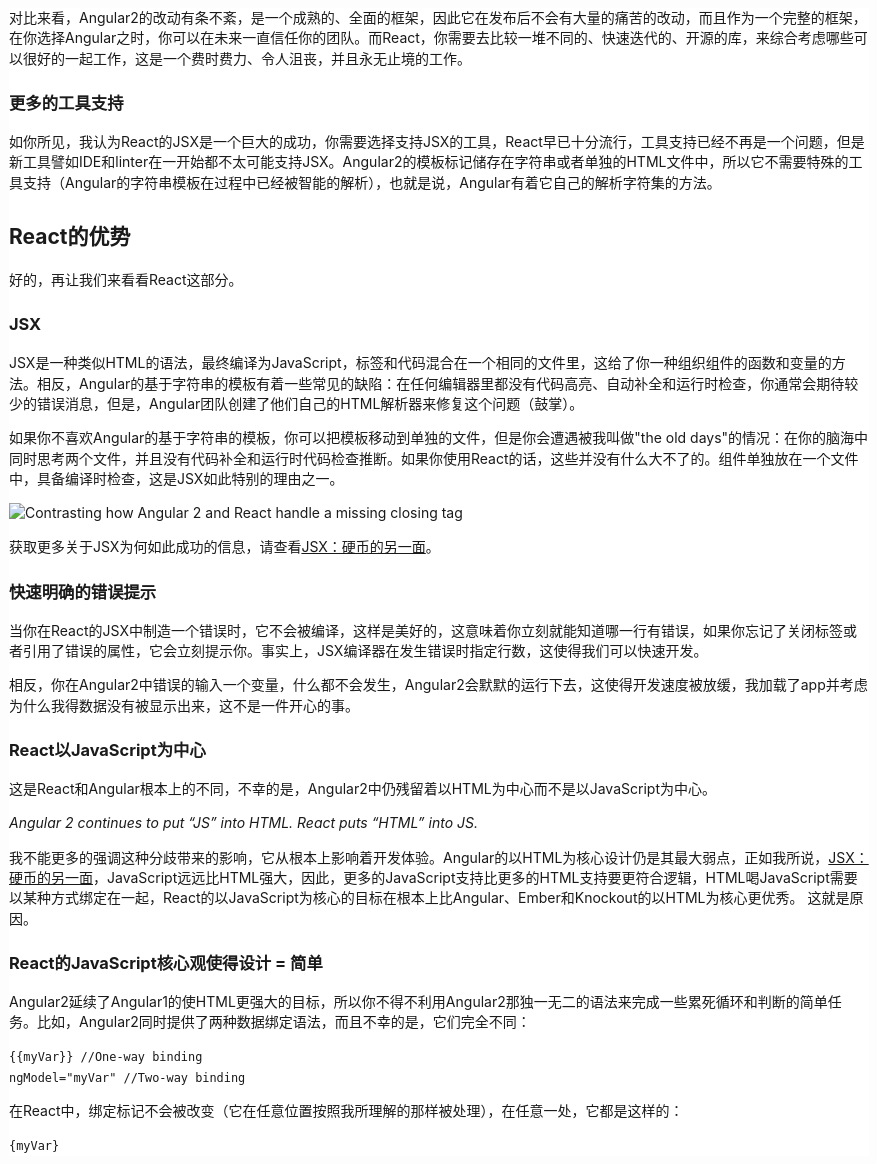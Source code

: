 对比来看，Angular2的改动有条不紊，是一个成熟的、全面的框架，因此它在发布后不会有大量的痛苦的改动，而且作为一个完整的框架，在你选择Angular之时，你可以在未来一直信任你的团队。而React，你需要去比较一堆不同的、快速迭代的、开源的库，来综合考虑哪些可以很好的一起工作，这是一个费时费力、令人沮丧，并且永无止境的工作。

### 更多的工具支持

如你所见，我认为React的JSX是一个巨大的成功，你需要选择支持JSX的工具，React早已十分流行，工具支持已经不再是一个问题，但是新工具譬如IDE和linter在一开始都不太可能支持JSX。Angular2的模板标记储存在字符串或者单独的HTML文件中，所以它不需要特殊的工具支持（Angular的字符串模板在过程中已经被智能的解析），也就是说，Angular有着它自己的解析字符集的方法。

## React的优势

好的，再让我们来看看React这部分。

### JSX

JSX是一种类似HTML的语法，最终编译为JavaScript，标签和代码混合在一个相同的文件里，这给了你一种组织组件的函数和变量的方法。相反，Angular的基于字符串的模板有着一些常见的缺陷：在任何编辑器里都没有代码高亮、自动补全和运行时检查，你通常会期待较少的错误消息，但是，Angular团队创建了他们自己的HTML解析器来修复这个问题（鼓掌）。

如果你不喜欢Angular的基于字符串的模板，你可以把模板移动到单独的文件，但是你会遭遇被我叫做"the old days"的情况：在你的脑海中同时思考两个文件，并且没有代码补全和运行时代码检查推断。如果你使用React的话，这些并没有什么大不了的。组件单独放在一个文件中，具备编译时检查，这是JSX如此特别的理由之一。

![Contrasting how Angular 2 and React handle a missing closing tag][14]

获取更多关于JSX为何如此成功的信息，请查看[JSX：硬币的另一面][15]。

### 快速明确的错误提示

当你在React的JSX中制造一个错误时，它不会被编译，这样是美好的，这意味着你立刻就能知道哪一行有错误，如果你忘记了关闭标签或者引用了错误的属性，它会立刻提示你。事实上，JSX编译器在发生错误时指定行数，这使得我们可以快速开发。

相反，你在Angular2中错误的输入一个变量，什么都不会发生，Angular2会默默的运行下去，这使得开发速度被放缓，我加载了app并考虑为什么我得数据没有被显示出来，这不是一件开心的事。

### React以JavaScript为中心

这是React和Angular根本上的不同，不幸的是，Angular2中仍残留着以HTML为中心而不是以JavaScript为中心。

*Angular 2 continues to put “JS” into HTML. React puts “HTML” into JS.*

我不能更多的强调这种分歧带来的影响，它从根本上影响着开发体验。Angular的以HTML为核心设计仍是其最大弱点，正如我所说，[JSX：硬币的另一面][16]，JavaScript远远比HTML强大，因此，更多的JavaScript支持比更多的HTML支持要更符合逻辑，HTML喝JavaScript需要以某种方式绑定在一起，React的以JavaScript为核心的目标在根本上比Angular、Ember和Knockout的以HTML为核心更优秀。
这就是原因。

### React的JavaScript核心观使得设计 = 简单

Angular2延续了Angular1的使HTML更强大的目标，所以你不得不利用Angular2那独一无二的语法来完成一些累死循环和判断的简单任务。比如，Angular2同时提供了两种数据绑定语法，而且不幸的是，它们完全不同：

```
{{myVar}} //One-way binding
ngModel="myVar" //Two-way binding
```

在React中，绑定标记不会被改变（它在任意位置按照我所理解的那样被处理），在任意一处，它都是这样的：

```
{myVar}
```


  [1]: https://medium.com/@housecor/angular-2-versus-react-there-will-be-blood-66595faafd51#.bskqff1mp
  [2]: http://www.suisuijiang.com
  [3]: https://angular.io/
  [4]: https://facebook.github.io/react/
  [5]: https://www.pluralsight.com/courses/react-flux-building-applications
  [6]: https://cdn-images-1.medium.com/max/800/1*MRPl_SNuRGJchb6eOAnkSA.jpeg
  [7]: https://github.com/coryhouse/react-flux-starter-kit
  [8]: https://github.com/coryhouse/react-slingshot
  [9]: http://jamesknelson.com/should-i-use-react-createclass-es6-classes-or-stateless-functional-components/
  [10]: https://angular.io/docs/ts/latest/quickstart.html
  [11]: http://angularjs.blogspot.com/2015/09/angular-2-survey-results.html
  [12]: https://github.com/kriasoft/react-starter-kit/issues/22
  [13]: https://github.com/rackt/react-router
  [14]: https://cdn-images-1.medium.com/max/1600/1*ivDnyMP63YJBBGKCNyRUzQ.png
  [15]: https://medium.com/@housecor/react-s-jsx-the-other-side-of-the-coin-2ace7ab62b98#.5007n49wq
  [16]: https://medium.com/@housecor/react-s-jsx-the-other-side-of-the-coin-2ace7ab62b98#.5007n49wq
  [17]: https://angular.io/docs/ts/latest/guide/cheatsheet.html
  [18]: http://www.npmjs.com/
  [19]: http://www.modulecounts.com/
  [20]: https://github.com/facebook/react/wiki/Sites-Using-React